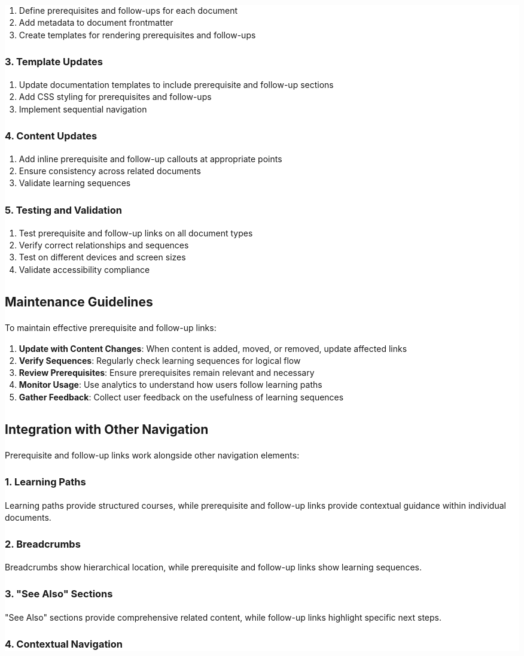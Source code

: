 1. Define prerequisites and follow-ups for each document
2. Add metadata to document frontmatter
3. Create templates for rendering prerequisites and follow-ups

### 3. Template Updates

1. Update documentation templates to include prerequisite and follow-up sections
2. Add CSS styling for prerequisites and follow-ups
3. Implement sequential navigation

### 4. Content Updates

1. Add inline prerequisite and follow-up callouts at appropriate points
2. Ensure consistency across related documents
3. Validate learning sequences

### 5. Testing and Validation

1. Test prerequisite and follow-up links on all document types
2. Verify correct relationships and sequences
3. Test on different devices and screen sizes
4. Validate accessibility compliance

## Maintenance Guidelines

To maintain effective prerequisite and follow-up links:

1. **Update with Content Changes**: When content is added, moved, or removed, update affected links
2. **Verify Sequences**: Regularly check learning sequences for logical flow
3. **Review Prerequisites**: Ensure prerequisites remain relevant and necessary
4. **Monitor Usage**: Use analytics to understand how users follow learning paths
5. **Gather Feedback**: Collect user feedback on the usefulness of learning sequences

## Integration with Other Navigation

Prerequisite and follow-up links work alongside other navigation elements:

### 1. Learning Paths

Learning paths provide structured courses, while prerequisite and follow-up links provide contextual guidance within individual documents.

### 2. Breadcrumbs

Breadcrumbs show hierarchical location, while prerequisite and follow-up links show learning sequences.

### 3. "See Also" Sections

"See Also" sections provide comprehensive related content, while follow-up links highlight specific next steps.

### 4. Contextual Navigation

